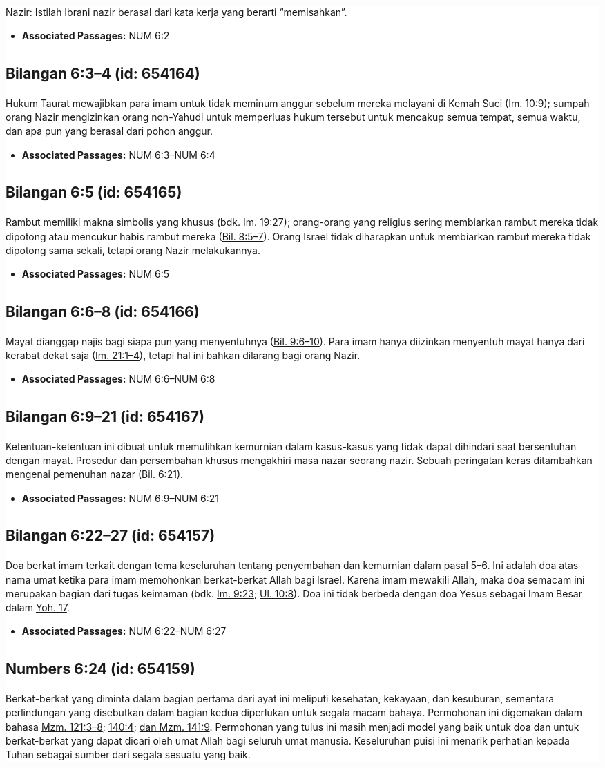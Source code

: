 Nazir: Istilah Ibrani nazir berasal dari kata kerja yang berarti “memisahkan”.

* **Associated Passages:** NUM 6:2

## Bilangan 6:3–4 (id: 654164)

Hukum Taurat mewajibkan para imam untuk tidak meminum anggur sebelum mereka melayani di Kemah Suci ([Im. 10:9](https://ref.ly/Lev10:9)); sumpah orang Nazir mengizinkan orang non\-Yahudi untuk memperluas hukum tersebut untuk mencakup semua tempat, semua waktu, dan apa pun yang berasal dari pohon anggur.

* **Associated Passages:** NUM 6:3–NUM 6:4

## Bilangan 6:5 (id: 654165)

Rambut memiliki makna simbolis yang khusus (bdk. [Im. 19:27](https://ref.ly/Lev19:27)); orang\-orang yang religius sering membiarkan rambut mereka tidak dipotong atau mencukur habis rambut mereka ([Bil. 8:5–7](https://ref.ly/Num8:5-Num8:7)). Orang Israel tidak diharapkan untuk membiarkan rambut mereka tidak dipotong sama sekali, tetapi orang Nazir melakukannya.

* **Associated Passages:** NUM 6:5

## Bilangan 6:6–8 (id: 654166)

Mayat dianggap najis bagi siapa pun yang menyentuhnya ([Bil. 9:6–10](https://ref.ly/Num9:6-Num9:10)). Para imam hanya diizinkan menyentuh mayat hanya dari kerabat dekat saja ([Im. 21:1–4](https://ref.ly/Lev21:1-Lev21:4)), tetapi hal ini bahkan dilarang bagi orang Nazir.

* **Associated Passages:** NUM 6:6–NUM 6:8

## Bilangan 6:9–21 (id: 654167)

Ketentuan\-ketentuan ini dibuat untuk memulihkan kemurnian dalam kasus\-kasus yang tidak dapat dihindari saat bersentuhan dengan mayat. Prosedur dan persembahan khusus mengakhiri masa nazar seorang nazir. Sebuah peringatan keras ditambahkan mengenai pemenuhan nazar ([Bil. 6:21](https://ref.ly/Num6:21)).

* **Associated Passages:** NUM 6:9–NUM 6:21

## Bilangan 6:22–27 (id: 654157)

Doa berkat imam terkait dengan tema keseluruhan tentang penyembahan dan kemurnian dalam pasal [5–6](https://ref.ly/Num5:1-Num6:27). Ini adalah doa atas nama umat ketika para imam memohonkan berkat\-berkat Allah bagi Israel. Karena imam mewakili Allah, maka doa semacam ini merupakan bagian dari tugas keimaman (bdk. [Im. 9:23](https://ref.ly/Lev9:23); [Ul. 10:8](https://ref.ly/Deut10:8)). Doa ini tidak berbeda dengan doa Yesus sebagai Imam Besar dalam [Yoh. 17](https://ref.ly/John17:1-John17:26).

* **Associated Passages:** NUM 6:22–NUM 6:27

## Numbers 6:24 (id: 654159)

Berkat\-berkat yang diminta dalam bagian pertama dari ayat ini meliputi kesehatan, kekayaan, dan kesuburan, sementara perlindungan yang disebutkan dalam bagian kedua diperlukan untuk segala macam bahaya. Permohonan ini digemakan dalam bahasa [Mzm. 121:3–8](https://ref.ly/Ps121:3-Ps121:8); [140:4](https://ref.ly/Ps140:4); [dan Mzm. 141:9](https://ref.ly/Ps141:9). Permohonan yang tulus ini masih menjadi model yang baik untuk doa dan untuk berkat\-berkat yang dapat dicari oleh umat Allah bagi seluruh umat manusia. Keseluruhan puisi ini menarik perhatian kepada Tuhan sebagai sumber dari segala sesuatu yang baik.
